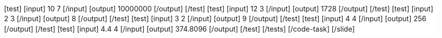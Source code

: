 [test]
[input]
10
7
[/input]
[output]
10000000
[/output]
[/test]
[test]
[input]
12
3
[/input]
[output]
1728
[/output]
[/test]
[test]
[input]
2
3
[/input]
[output]
8
[/output]
[/test]
[test]
[input]
3
2
[/input]
[output]
9
[/output]
[/test]
[test]
[input]
4
4
[/input]
[output]
256
[/output]
[/test]
[test]
[input]
4.4
4
[/input]
[output]
374.8096
[/output]
[/test]
[/tests]
[/code-task]
[/slide]
